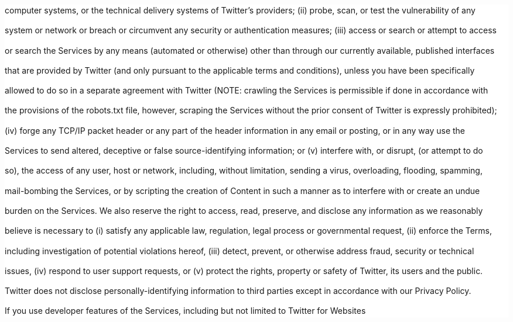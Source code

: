 computer systems, or the technical delivery systems of Twitter’s providers; (ii) probe, scan, or test the vulnerability of any


system or network or breach or circumvent any security or authentication measures; (iii) access or search or attempt to access


or search the Services by any means (automated or otherwise) other than through our currently available, published interfaces<span style="background-color: green;">


 
</span>


that are provided by Twitter (and only pursuant to the applicable terms and conditions), unless you have been specifically


allowed to do so in a separate agreement with Twitter (NOTE: crawling the Services is permissible if done in accordance with


the provisions of the robots.txt file, however, scraping the Services without the prior consent of Twitter is expressly prohibited);


(iv) forge any TCP/IP packet header or any part of the header information in any email or posting, or in any way use the


Services to send altered, deceptive or false source-identifying information; or (v) interfere with, or disrupt, (or attempt to do


so), the access of any user, host or network, including, without limitation, sending a virus, overloading, flooding, spamming,


mail-bombing the Services, or by scripting the creation of Content in such a manner as to interfere with or create an undue


burden on the Services. We also reserve the right to access, read, preserve, and disclose any information as we reasonably


believe is necessary to (i) satisfy any applicable law, regulation, legal process or governmental request, (ii) enforce the Terms,


including investigation of potential violations hereof, (iii) detect, prevent, or otherwise address fraud, security or technical


issues, (iv) respond to user support requests, or (v) protect the rights, property or safety of Twitter, its users and the public.


Twitter does not disclose personally-identifying information to third parties except in accordance with our Privacy Policy.


If you use developer features of the Services, including but not limited to Twitter for Websites
